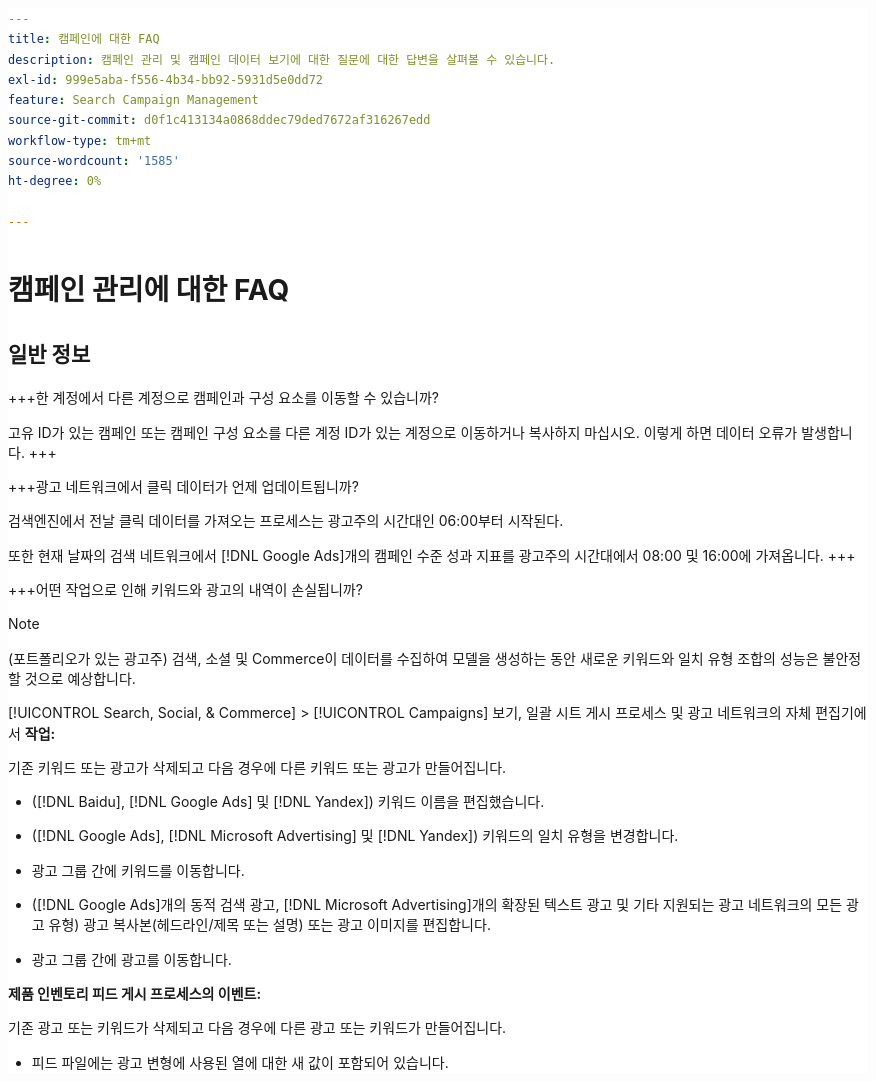 ```yaml
---
title: 캠페인에 대한 FAQ
description: 캠페인 관리 및 캠페인 데이터 보기에 대한 질문에 대한 답변을 살펴볼 수 있습니다.
exl-id: 999e5aba-f556-4b34-bb92-5931d5e0dd72
feature: Search Campaign Management
source-git-commit: d0f1c413134a0868ddec79ded7672af316267edd
workflow-type: tm+mt
source-wordcount: '1585'
ht-degree: 0%

---
```


# 캠페인 관리에 대한 FAQ

## 일반 정보

+++한 계정에서 다른 계정으로 캠페인과 구성 요소를 이동할 수 있습니까?

고유 ID가 있는 캠페인 또는 캠페인 구성 요소를 다른 계정 ID가 있는 계정으로 이동하거나 복사하지 마십시오. 이렇게 하면 데이터 오류가 발생합니다.
+++

+++광고 네트워크에서 클릭 데이터가 언제 업데이트됩니까?

검색엔진에서 전날 클릭 데이터를 가져오는 프로세스는 광고주의 시간대인 06:00부터 시작된다.

또한 현재 날짜의 검색 네트워크에서 [!DNL Google Ads]개의 캠페인 수준 성과 지표를 광고주의 시간대에서 08:00 및 16:00에 가져옵니다.
+++

+++어떤 작업으로 인해 키워드와 광고의 내역이 손실됩니까?

>[!NOTE]
>
>(포트폴리오가 있는 광고주) 검색, 소셜 및 Commerce이 데이터를 수집하여 모델을 생성하는 동안 새로운 키워드와 일치 유형 조합의 성능은 불안정할 것으로 예상합니다.

[!UICONTROL Search, Social, & Commerce] > [!UICONTROL Campaigns] 보기, 일괄 시트 게시 프로세스 및 광고 네트워크의 자체 편집기에서 **작업:**

기존 키워드 또는 광고가 삭제되고 다음 경우에 다른 키워드 또는 광고가 만들어집니다.

* ([!DNL Baidu], [!DNL Google Ads] 및 [!DNL Yandex]) 키워드 이름을 편집했습니다.

* ([!DNL Google Ads], [!DNL Microsoft Advertising] 및 [!DNL Yandex]) 키워드의 일치 유형을 변경합니다.

* 광고 그룹 간에 키워드를 이동합니다.

* ([!DNL Google Ads]개의 동적 검색 광고, [!DNL Microsoft Advertising]개의 확장된 텍스트 광고 및 기타 지원되는 광고 네트워크의 모든 광고 유형) 광고 복사본(헤드라인/제목 또는 설명) 또는 광고 이미지를 편집합니다.

* 광고 그룹 간에 광고를 이동합니다.

**제품 인벤토리 피드 게시 프로세스의 이벤트:**

기존 광고 또는 키워드가 삭제되고 다음 경우에 다른 광고 또는 키워드가 만들어집니다.

* 피드 파일에는 광고 변형에 사용된 열에 대한 새 값이 포함되어 있습니다.
